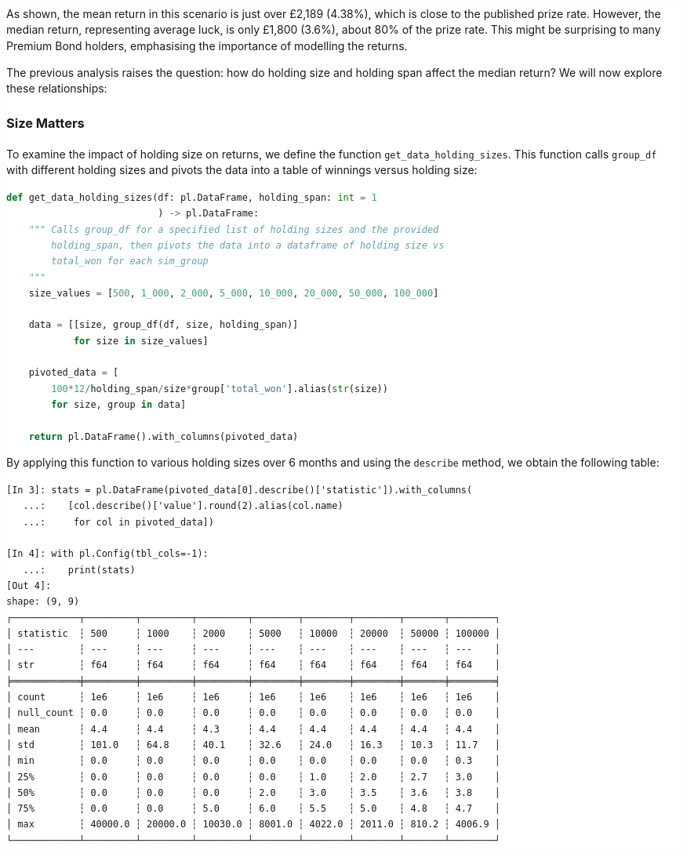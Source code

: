 As shown, the mean return in this scenario is just over £2,189 (4.38%), which is close to the published prize rate. However, the median return, representing average luck, is only £1,800 (3.6%), about 80% of the prize rate. This might be surprising to many Premium Bond holders, emphasising the importance of modelling the returns.

The previous analysis raises the question: how do holding size and holding span affect the median return? We will now explore these relationships:

### Size Matters

To examine the impact of holding size on returns, we define the function `get_data_holding_sizes`. This function calls `group_df` with different holding sizes and pivots the data into a table of winnings versus holding size:

```python
def get_data_holding_sizes(df: pl.DataFrame, holding_span: int = 1
                           ) -> pl.DataFrame:
    """ Calls group_df for a specified list of holding sizes and the provided
        holding_span, then pivots the data into a dataframe of holding size vs
        total_won for each sim_group
    """
    size_values = [500, 1_000, 2_000, 5_000, 10_000, 20_000, 50_000, 100_000]

    data = [[size, group_df(df, size, holding_span)]
            for size in size_values]

    pivoted_data = [
        100*12/holding_span/size*group['total_won'].alias(str(size))
        for size, group in data]

    return pl.DataFrame().with_columns(pivoted_data)
```

By applying this function to various holding sizes over 6 months and using the `describe` method, we obtain the following table:

```python-repl
[In 3]: stats = pl.DataFrame(pivoted_data[0].describe()['statistic']).with_columns(
   ...:    [col.describe()['value'].round(2).alias(col.name)
   ...:     for col in pivoted_data])

[In 4]: with pl.Config(tbl_cols=-1):
   ...:    print(stats)
[Out 4]:
shape: (9, 9)
┌────────────┬─────────┬─────────┬─────────┬────────┬────────┬────────┬───────┬────────┐
│ statistic  ┆ 500     ┆ 1000    ┆ 2000    ┆ 5000   ┆ 10000  ┆ 20000  ┆ 50000 ┆ 100000 │
│ ---        ┆ ---     ┆ ---     ┆ ---     ┆ ---    ┆ ---    ┆ ---    ┆ ---   ┆ ---    │
│ str        ┆ f64     ┆ f64     ┆ f64     ┆ f64    ┆ f64    ┆ f64    ┆ f64   ┆ f64    │
╞════════════╪═════════╪═════════╪═════════╪════════╪════════╪════════╪═══════╪════════╡
│ count      ┆ 1e6     ┆ 1e6     ┆ 1e6     ┆ 1e6    ┆ 1e6    ┆ 1e6    ┆ 1e6   ┆ 1e6    │
│ null_count ┆ 0.0     ┆ 0.0     ┆ 0.0     ┆ 0.0    ┆ 0.0    ┆ 0.0    ┆ 0.0   ┆ 0.0    │
│ mean       ┆ 4.4     ┆ 4.4     ┆ 4.3     ┆ 4.4    ┆ 4.4    ┆ 4.4    ┆ 4.4   ┆ 4.4    │
│ std        ┆ 101.0   ┆ 64.8    ┆ 40.1    ┆ 32.6   ┆ 24.0   ┆ 16.3   ┆ 10.3  ┆ 11.7   │
│ min        ┆ 0.0     ┆ 0.0     ┆ 0.0     ┆ 0.0    ┆ 0.0    ┆ 0.0    ┆ 0.0   ┆ 0.3    │
│ 25%        ┆ 0.0     ┆ 0.0     ┆ 0.0     ┆ 0.0    ┆ 1.0    ┆ 2.0    ┆ 2.7   ┆ 3.0    │
│ 50%        ┆ 0.0     ┆ 0.0     ┆ 0.0     ┆ 2.0    ┆ 3.0    ┆ 3.5    ┆ 3.6   ┆ 3.8    │
│ 75%        ┆ 0.0     ┆ 0.0     ┆ 5.0     ┆ 6.0    ┆ 5.5    ┆ 5.0    ┆ 4.8   ┆ 4.7    │
│ max        ┆ 40000.0 ┆ 20000.0 ┆ 10030.0 ┆ 8001.0 ┆ 4022.0 ┆ 2011.0 ┆ 810.2 ┆ 4006.9 │
└────────────┴─────────┴─────────┴─────────┴────────┴────────┴────────┴───────┴────────┘
```
